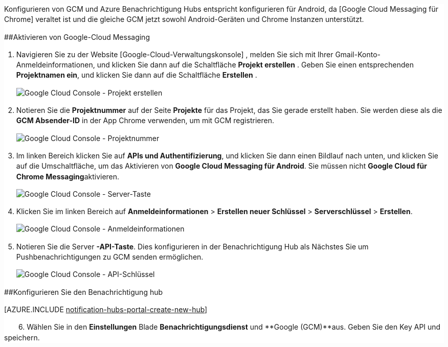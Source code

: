 Konfigurieren von GCM und Azure Benachrichtigung Hubs entspricht konfigurieren für Android, da [Google Cloud Messaging für Chrome] veraltet ist und die gleiche GCM jetzt sowohl Android-Geräten und Chrome Instanzen unterstützt.

##<a name="a-idregisteraenable-google-cloud-messaging"></a><a id="register"></a>Aktivieren von Google-Cloud Messaging

1. Navigieren Sie zu der Website [Google-Cloud-Verwaltungskonsole] , melden Sie sich mit Ihrer Gmail-Konto-Anmeldeinformationen, und klicken Sie dann auf die Schaltfläche **Projekt erstellen** . Geben Sie einen entsprechenden **Projektnamen ein**, und klicken Sie dann auf die Schaltfläche **Erstellen** .

    ![Google Cloud Console - Projekt erstellen][1]

2. Notieren Sie die **Projektnummer** auf der Seite **Projekte** für das Projekt, das Sie gerade erstellt haben. Sie werden diese als die **GCM Absender-ID** in der App Chrome verwenden, um mit GCM registrieren.

    ![Google Cloud Console - Projektnummer][2]

3. Im linken Bereich klicken Sie auf **APIs und Authentifizierung**, und klicken Sie dann einen Bildlauf nach unten, und klicken Sie auf die Umschaltfläche, um das Aktivieren von **Google Cloud Messaging für Android**. Sie müssen nicht **Google Cloud für Chrome Messaging**aktivieren.

    ![Google Cloud Console - Server-Taste][3]

4. Klicken Sie im linken Bereich auf **Anmeldeinformationen** > **Erstellen neuer Schlüssel** > **Serverschlüssel** > **Erstellen**.

    ![Google Cloud Console - Anmeldeinformationen][4]

5. Notieren Sie die Server **-API-Taste**. Dies konfigurieren in der Benachrichtigung Hub als Nächstes Sie um Pushbenachrichtigungen zu GCM senden ermöglichen.

    ![Google Cloud Console - API-Schlüssel][5]

##<a name="a-idconfigure-hubaconfigure-your-notification-hub"></a><a id="configure-hub"></a>Konfigurieren Sie den Benachrichtigung hub

[AZURE.INCLUDE [notification-hubs-portal-create-new-hub](../../includes/notification-hubs-portal-create-new-hub.md)]


&emsp;&emsp;6. Wählen Sie in den **Einstellungen** Blade **Benachrichtigungsdienst** und **Google (GCM)**aus. Geben Sie den Key API und speichern.


[1]: ./media/notification-hubs-chrome-get-started/GoogleConsoleCreateProject.PNG
[2]: ./media/notification-hubs-chrome-get-started/GoogleProjectNumber.png
[3]: ./media/notification-hubs-chrome-get-started/EnableGCM.png
[4]: ./media/notification-hubs-chrome-get-started/CreateServerKey.png
[5]: ./media/notification-hubs-chrome-get-started/ServerKey.png
[6]: ./media/notification-hubs-chrome-get-started/CreateNH.png
[7]: ./media/notification-hubs-chrome-get-started/NHNamespace.png
[8]: ./media/notification-hubs-chrome-get-started/NamespaceConfigure.png
[9]: ./media/notification-hubs-chrome-get-started/NHConfigure.png
[10]: ./media/notification-hubs-chrome-get-started/NHConfigureGCM.png
[11]: ./media/notification-hubs-chrome-get-started/NHDashboard.png
[12]: ./media/notification-hubs-chrome-get-started/NHConnString.png
[13]: ./media/notification-hubs-chrome-get-started/ChromeNotification.png
[14]: ./media/notification-hubs-chrome-get-started/ChromeNotificationWindow.png
[15]: ./media/notification-hubs-chrome-get-started/ChromeApp.png
[16]: ./media/notification-hubs-chrome-get-started/ChromeExtensions.png
[17]: ./media/notification-hubs-chrome-get-started/ChromeLoadExtension.png
[18]: ./media/notification-hubs-chrome-get-started/ChromeAppLoaded.png
[19]: ./media/notification-hubs-chrome-get-started/ChromeAppGCM.png
[20]: ./media/notification-hubs-chrome-get-started/ChromeAppNH.png
[21]: ./media/notification-hubs-chrome-get-started/FinalFolderView.png
[Chrome App Benachrichtigung Hub (Beispiel)]: https://github.com/Azure/azure-notificationhubs-samples/tree/master/PushToChromeApps
[Google-Cloud-Konsole]: http://cloud.google.com/console
[Azure Classic Portal]: https://manage.windowsazure.com/
[Benachrichtigung Hubs (Übersicht)]: notification-hubs-push-notification-overview.md
[Chrome-Apps (Übersicht)]: https://developer.chrome.com/apps/about_apps
[Chrome App GCM Stichprobe]: https://github.com/GoogleChrome/chrome-app-samples/tree/master/samples/gcm-notifications
[Installable Web Apps]: https://developers.google.com/chrome/apps/docs/
[Chrome-Apps auf Mobile]: https://developer.chrome.com/apps/chrome_apps_on_mobile
[Erstellen der Registrierung NH REST-API]: http://msdn.microsoft.com/library/azure/dn223265.aspx
[kryptomobilität Js Bibliothek]: http://code.google.com/p/crypto-js/
[GCM with Chrome Apps]: https://developer.chrome.com/apps/cloudMessaging
[Google-Cloud-Messaging für Chrome]: https://developer.chrome.com/apps/cloudMessagingV1
[Benutzer benachrichtigen, Azure Benachrichtigung Hubs]: notification-hubs-aspnet-backend-windows-dotnet-wns-notification.md
[Benachrichtigung Hubs dem neusten Stand Azure]: notification-hubs-windows-notification-dotnet-push-xplat-segmented-wns.md